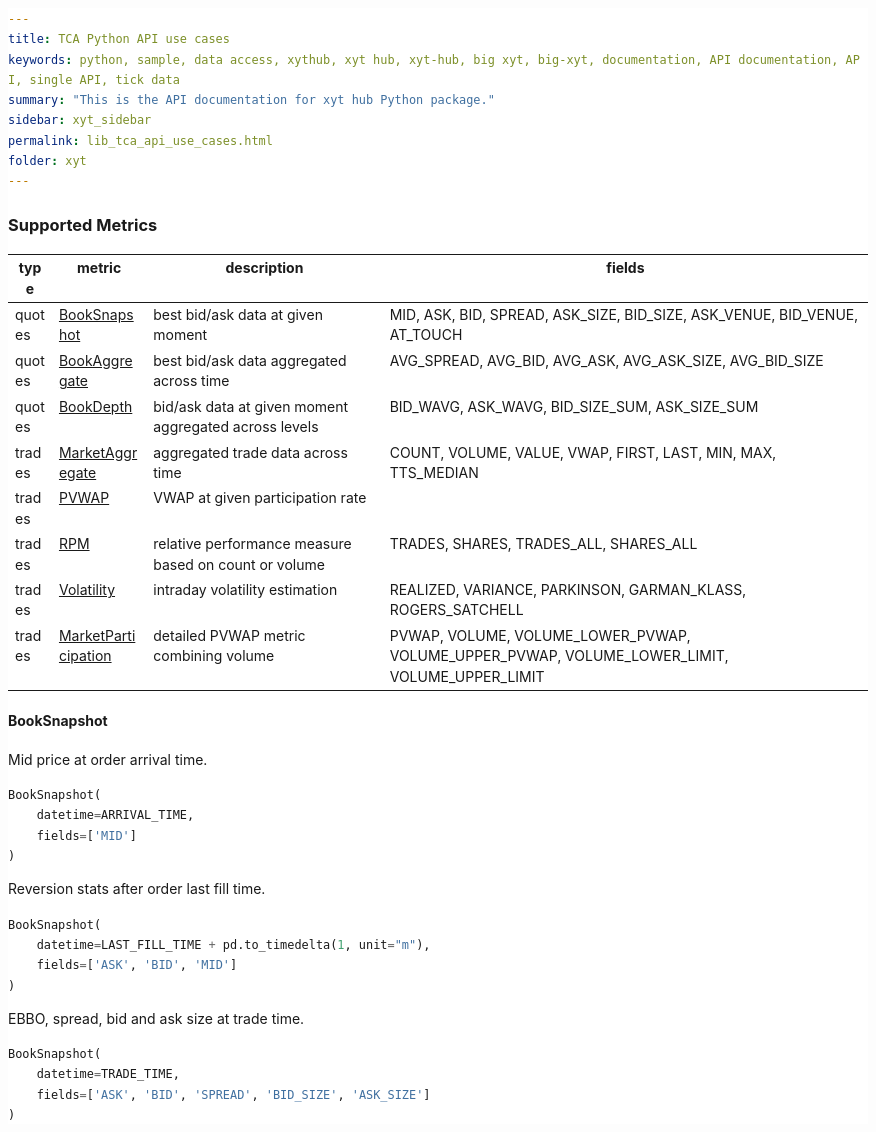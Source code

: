 ```yaml
---
title: TCA Python API use cases
keywords: python, sample, data access, xythub, xyt hub, xyt-hub, big xyt, big-xyt, documentation, API documentation, API, single API, tick data
summary: "This is the API documentation for xyt hub Python package."
sidebar: xyt_sidebar
permalink: lib_tca_api_use_cases.html
folder: xyt
---
```


### Supported Metrics

| type   | metric                | description                                           | fields |
|--------|-----------------------|-------------------------------------------------------|--------|
| quotes | [BookSnapshot](#BookSnapshot)        | best bid/ask data at given moment                     |MID, ASK, BID, SPREAD, ASK_SIZE, BID_SIZE, ASK_VENUE, BID_VENUE, AT_TOUCH |
| quotes | [BookAggregate](#BookAggregate)       | best bid/ask data aggregated across time              |AVG_SPREAD, AVG_BID, AVG_ASK, AVG_ASK_SIZE, AVG_BID_SIZE |
| quotes | [BookDepth](#BookDepth)           | bid/ask data at given moment aggregated across levels |BID_WAVG, ASK_WAVG, BID_SIZE_SUM, ASK_SIZE_SUM |
| trades | [MarketAggregate](#MarketAggregate)     | aggregated trade data across time                     |COUNT, VOLUME, VALUE, VWAP, FIRST, LAST, MIN, MAX, TTS_MEDIAN |
| trades | [PVWAP](#PVWAP)               | VWAP at given participation rate                      | |
| trades | [RPM](#RPM)                 | relative performance measure based on count or volume |TRADES, SHARES, TRADES_ALL, SHARES_ALL |
| trades | [Volatility](#Volatility)          | intraday volatility estimation                        |REALIZED, VARIANCE, PARKINSON, GARMAN_KLASS, ROGERS_SATCHELL |
| trades | [MarketParticipation](#MarketParticipation) | detailed PVWAP metric combining volume                |PVWAP, VOLUME, VOLUME_LOWER_PVWAP, VOLUME_UPPER_PVWAP, VOLUME_LOWER_LIMIT, VOLUME_UPPER_LIMIT |

#### <a name="BookSnapshot">BookSnapshot</a>

Mid price at order arrival time.

```python
BookSnapshot(
    datetime=ARRIVAL_TIME,
    fields=['MID']
)
```

Reversion stats after order last fill time.

```python
BookSnapshot(
    datetime=LAST_FILL_TIME + pd.to_timedelta(1, unit="m"),
    fields=['ASK', 'BID', 'MID']
)
```

EBBO, spread, bid and ask size at trade time.

```python
BookSnapshot(
    datetime=TRADE_TIME,
    fields=['ASK', 'BID', 'SPREAD', 'BID_SIZE', 'ASK_SIZE']
)
```

